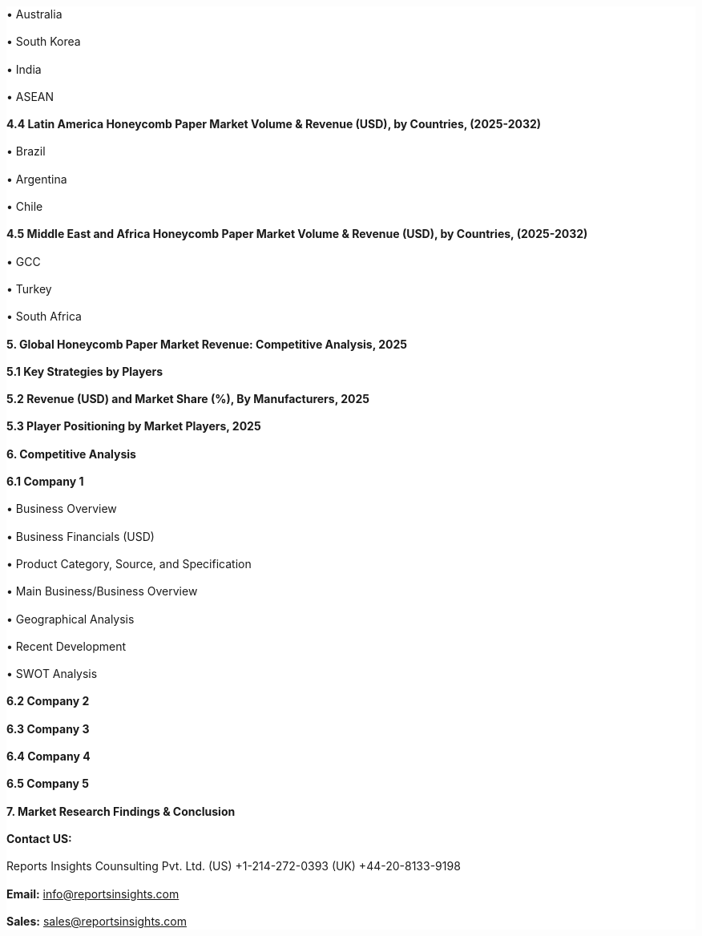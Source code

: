 • Australia

• South Korea

• India

• ASEAN

<strong>4.4 Latin America Honeycomb Paper Market Volume &amp; Revenue (USD), by Countries, (2025-2032)</strong>

• Brazil

• Argentina

• Chile

<strong>4.5 Middle East and Africa Honeycomb Paper Market Volume &amp; Revenue (USD), by Countries, (2025-2032)</strong>

• GCC

• Turkey

• South Africa

<strong>5. Global Honeycomb Paper Market Revenue: Competitive Analysis, 2025</strong>

<strong>5.1 Key Strategies by Players</strong>

<strong>5.2 Revenue (USD) and Market Share (%), By Manufacturers, 2025</strong>

<strong>5.3 Player Positioning by Market Players, 2025</strong>

<strong>6. Competitive Analysis</strong>

<strong>6.1 Company 1</strong>

• Business Overview

• Business Financials (USD)

• Product Category, Source, and Specification

• Main Business/Business Overview

• Geographical Analysis

• Recent Development

• SWOT Analysis

<strong>6.2 Company 2</strong>

<strong>6.3 Company 3</strong>

<strong>6.4 Company 4</strong>

<strong>6.5 Company 5</strong>

<strong>7. Market Research Findings &amp; Conclusion</strong>

<strong>Contact US:</strong>

Reports Insights Counsulting Pvt. Ltd.
(US) +1-214-272-0393
(UK) +44-20-8133-9198
<p class=""""><b>Email:</b> <a href=mailto:info@reportsinsights.com>info@reportsinsights.com</a></p>
<p class=""""><b>Sales:</b> <a href=mailto:sales@reportsinsights.com>sales@reportsinsights.com</a></p>
